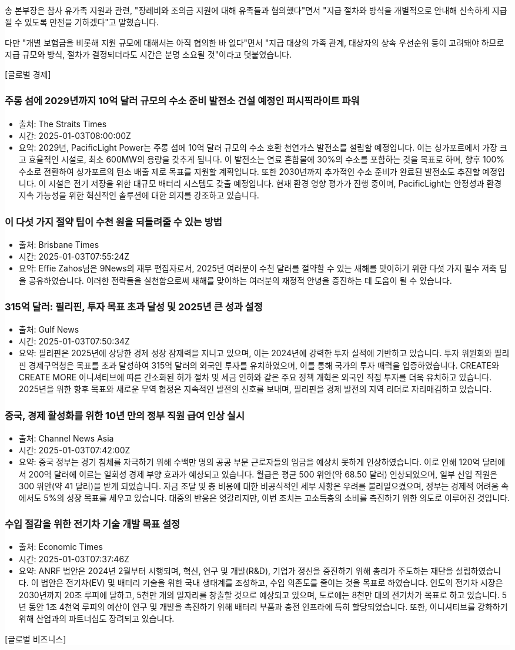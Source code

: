송 본부장은 참사 유가족 지원과 관련, "장례비와 조의금 지원에 대해 유족들과 협의했다"면서 "지급 절차와 방식을 개별적으로 안내해 신속하게 지급될 수 있도록 만전을 기하겠다"고 말했습니다.

다만 "개별 보험금을 비롯해 지원 규모에 대해서는 아직 협의한 바 없다"면서 "지급 대상의 가족 관계, 대상자의 상속 우선순위 등이 고려돼야 하므로 지급 규모와 방식, 절차가 결정되더라도 시간은 분명 소요될 것"이라고 덧붙였습니다.


[글로벌 경제]

### 주롱 섬에 2029년까지 10억 달러 규모의 수소 준비 발전소 건설 예정인 퍼시픽라이트 파워
- 출처: The Straits Times
- 시간: 2025-01-03T08:00:00Z
- 요약: 2029년, PacificLight Power는 주롱 섬에 10억 달러 규모의 수소 호환 천연가스 발전소를 설립할 예정입니다. 이는 싱가포르에서 가장 크고 효율적인 시설로, 최소 600MW의 용량을 갖추게 됩니다. 이 발전소는 연료 혼합물에 30%의 수소를 포함하는 것을 목표로 하며, 향후 100% 수소로 전환하여 싱가포르의 탄소 배출 제로 목표를 지원할 계획입니다. 또한 2030년까지 추가적인 수소 준비가 완료된 발전소도 추진할 예정입니다. 이 시설은 전기 저장을 위한 대규모 배터리 시스템도 갖출 예정입니다. 현재 환경 영향 평가가 진행 중이며, PacificLight는 안정성과 환경 지속 가능성을 위한 혁신적인 솔루션에 대한 의지를 강조하고 있습니다.


### 이 다섯 가지 절약 팁이 수천 원을 되돌려줄 수 있는 방법
- 출처: Brisbane Times
- 시간: 2025-01-03T07:55:24Z
- 요약: Effie Zahos님은 9News의 재무 편집자로서, 2025년 여러분이 수천 달러를 절약할 수 있는 새해를 맞이하기 위한 다섯 가지 필수 저축 팁을 공유하였습니다. 이러한 전략들을 실천함으로써 새해를 맞이하는 여러분의 재정적 안녕을 증진하는 데 도움이 될 수 있습니다.


### 315억 달러: 필리핀, 투자 목표 초과 달성 및 2025년 큰 성과 설정
- 출처: Gulf News
- 시간: 2025-01-03T07:50:34Z
- 요약: 필리핀은 2025년에 상당한 경제 성장 잠재력을 지니고 있으며, 이는 2024년에 강력한 투자 실적에 기반하고 있습니다. 투자 위원회와 필리핀 경제구역청은 목표를 초과 달성하여 315억 달러의 외국인 투자를 유치하였으며, 이를 통해 국가의 투자 매력을 입증하였습니다. CREATE와 CREATE MORE 이니셔티브에 따른 간소화된 허가 절차 및 세금 인하와 같은 주요 정책 개혁은 외국인 직접 투자를 더욱 유치하고 있습니다. 2025년을 위한 향후 목표와 새로운 무역 협정은 지속적인 발전의 신호를 보내며, 필리핀을 경제 발전의 지역 리더로 자리매김하고 있습니다.


### 중국, 경제 활성화를 위한 10년 만의 정부 직원 급여 인상 실시
- 출처: Channel News Asia
- 시간: 2025-01-03T07:42:00Z
- 요약: 중국 정부는 경기 침체를 자극하기 위해 수백만 명의 공공 부문 근로자들의 임금을 예상치 못하게 인상하였습니다. 이로 인해 120억 달러에서 200억 달러에 이르는 일회성 경제 부양 효과가 예상되고 있습니다. 월급은 평균 500 위안(약 68.50 달러) 인상되었으며, 일부 신입 직원은 300 위안(약 41 달러)을 받게 되었습니다. 자금 조달 및 총 비용에 대한 비공식적인 세부 사항은 우려를 불러일으켰으며, 정부는 경제적 어려움 속에서도 5%의 성장 목표를 세우고 있습니다. 대중의 반응은 엇갈리지만, 이번 조치는 고소득층의 소비를 촉진하기 위한 의도로 이루어진 것입니다.


### 수입 절감을 위한 전기차 기술 개발 목표 설정
- 출처: Economic Times
- 시간: 2025-01-03T07:37:46Z
- 요약: ANRF 법안은 2024년 2월부터 시행되며, 혁신, 연구 및 개발(R&D), 기업가 정신을 증진하기 위해 총리가 주도하는 재단을 설립하였습니다. 이 법안은 전기차(EV) 및 배터리 기술을 위한 국내 생태계를 조성하고, 수입 의존도를 줄이는 것을 목표로 하였습니다. 인도의 전기차 시장은 2030년까지 20조 루피에 달하고, 5천만 개의 일자리를 창출할 것으로 예상되고 있으며, 도로에는 8천만 대의 전기차가 목표로 하고 있습니다. 5년 동안 1조 4천억 루피의 예산이 연구 및 개발을 촉진하기 위해 배터리 부품과 충전 인프라에 특히 할당되었습니다. 또한, 이니셔티브를 강화하기 위해 산업과의 파트너십도 장려되고 있습니다.


[글로벌 비즈니스]

